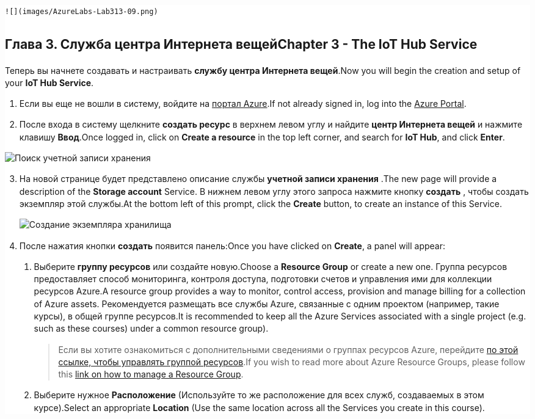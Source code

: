     ![](images/AzureLabs-Lab313-09.png)

## <a name="chapter-3---the-iot-hub-service"></a><span data-ttu-id="da0a2-217">Глава 3. Служба центра Интернета вещей</span><span class="sxs-lookup"><span data-stu-id="da0a2-217">Chapter 3 - The IoT Hub Service</span></span>

<span data-ttu-id="da0a2-218">Теперь вы начнете создавать и настраивать **службу центра Интернета вещей**.</span><span class="sxs-lookup"><span data-stu-id="da0a2-218">Now you will begin the creation and setup of your **IoT Hub Service**.</span></span>

1. <span data-ttu-id="da0a2-219">Если вы еще не вошли в систему, войдите на [портал Azure](https://portal.azure.com).</span><span class="sxs-lookup"><span data-stu-id="da0a2-219">If not already signed in, log into the [Azure Portal](https://portal.azure.com).</span></span>

2.  <span data-ttu-id="da0a2-220">После входа в систему щелкните **создать ресурс** в верхнем левом углу и найдите **центр Интернета вещей** и нажмите клавишу **Ввод**.</span><span class="sxs-lookup"><span data-stu-id="da0a2-220">Once logged in, click on **Create a resource** in the top left corner, and search for **IoT Hub**, and click **Enter**.</span></span>

 ![Поиск учетной записи хранения](images/AzureLabs-Lab313-10.png)

3.  <span data-ttu-id="da0a2-222">На новой странице будет представлено описание службы **учетной записи хранения** .</span><span class="sxs-lookup"><span data-stu-id="da0a2-222">The new page will provide a description of the **Storage account** Service.</span></span> <span data-ttu-id="da0a2-223">В нижнем левом углу этого запроса нажмите кнопку **создать** , чтобы создать экземпляр этой службы.</span><span class="sxs-lookup"><span data-stu-id="da0a2-223">At the bottom left of this prompt, click the **Create** button, to create an instance of this Service.</span></span>

    ![Создание экземпляра хранилища](images/AzureLabs-Lab313-11.png)

4.  <span data-ttu-id="da0a2-225">После нажатия кнопки **создать** появится панель:</span><span class="sxs-lookup"><span data-stu-id="da0a2-225">Once you have clicked on **Create**, a panel will appear:</span></span>

    1. <span data-ttu-id="da0a2-226">Выберите **группу ресурсов** или создайте новую.</span><span class="sxs-lookup"><span data-stu-id="da0a2-226">Choose a **Resource Group** or create a new one.</span></span> <span data-ttu-id="da0a2-227">Группа ресурсов предоставляет способ мониторинга, контроля доступа, подготовки счетов и управления ими для коллекции ресурсов Azure.</span><span class="sxs-lookup"><span data-stu-id="da0a2-227">A resource group provides a way to monitor, control access, provision and manage billing for a collection of Azure assets.</span></span> <span data-ttu-id="da0a2-228">Рекомендуется размещать все службы Azure, связанные с одним проектом (например, такие курсы), в общей группе ресурсов.</span><span class="sxs-lookup"><span data-stu-id="da0a2-228">It is recommended to keep all the Azure Services associated with a single project (e.g. such as these courses) under a common resource group).</span></span>

        > <span data-ttu-id="da0a2-229">Если вы хотите ознакомиться с дополнительными сведениями о группах ресурсов Azure, перейдите [по этой ссылке, чтобы управлять группой ресурсов](/azure/azure-resource-manager/resource-group-portal).</span><span class="sxs-lookup"><span data-stu-id="da0a2-229">If you wish to read more about Azure Resource Groups, please follow this [link on how to manage a Resource Group](/azure/azure-resource-manager/resource-group-portal).</span></span>


    2. <span data-ttu-id="da0a2-230">Выберите нужное **Расположение** (Используйте то же расположение для всех служб, создаваемых в этом курсе).</span><span class="sxs-lookup"><span data-stu-id="da0a2-230">Select an appropriate **Location** (Use the same location across all the Services you create in this course).</span></span>
